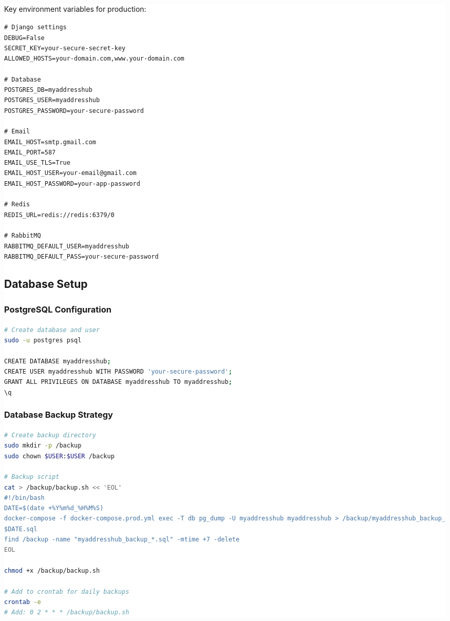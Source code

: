 Key environment variables for production:

```env
# Django settings
DEBUG=False
SECRET_KEY=your-secure-secret-key
ALLOWED_HOSTS=your-domain.com,www.your-domain.com

# Database
POSTGRES_DB=myaddresshub
POSTGRES_USER=myaddresshub
POSTGRES_PASSWORD=your-secure-password

# Email
EMAIL_HOST=smtp.gmail.com
EMAIL_PORT=587
EMAIL_USE_TLS=True
EMAIL_HOST_USER=your-email@gmail.com
EMAIL_HOST_PASSWORD=your-app-password

# Redis
REDIS_URL=redis://redis:6379/0

# RabbitMQ
RABBITMQ_DEFAULT_USER=myaddresshub
RABBITMQ_DEFAULT_PASS=your-secure-password
```

## Database Setup

### PostgreSQL Configuration

```bash
# Create database and user
sudo -u postgres psql

CREATE DATABASE myaddresshub;
CREATE USER myaddresshub WITH PASSWORD 'your-secure-password';
GRANT ALL PRIVILEGES ON DATABASE myaddresshub TO myaddresshub;
\q
```

### Database Backup Strategy

```bash
# Create backup directory
sudo mkdir -p /backup
sudo chown $USER:$USER /backup

# Backup script
cat > /backup/backup.sh << 'EOL'
#!/bin/bash
DATE=$(date +%Y%m%d_%H%M%S)
docker-compose -f docker-compose.prod.yml exec -T db pg_dump -U myaddresshub myaddresshub > /backup/myaddresshub_backup_$DATE.sql
find /backup -name "myaddresshub_backup_*.sql" -mtime +7 -delete
EOL

chmod +x /backup/backup.sh

# Add to crontab for daily backups
crontab -e
# Add: 0 2 * * * /backup/backup.sh
```
